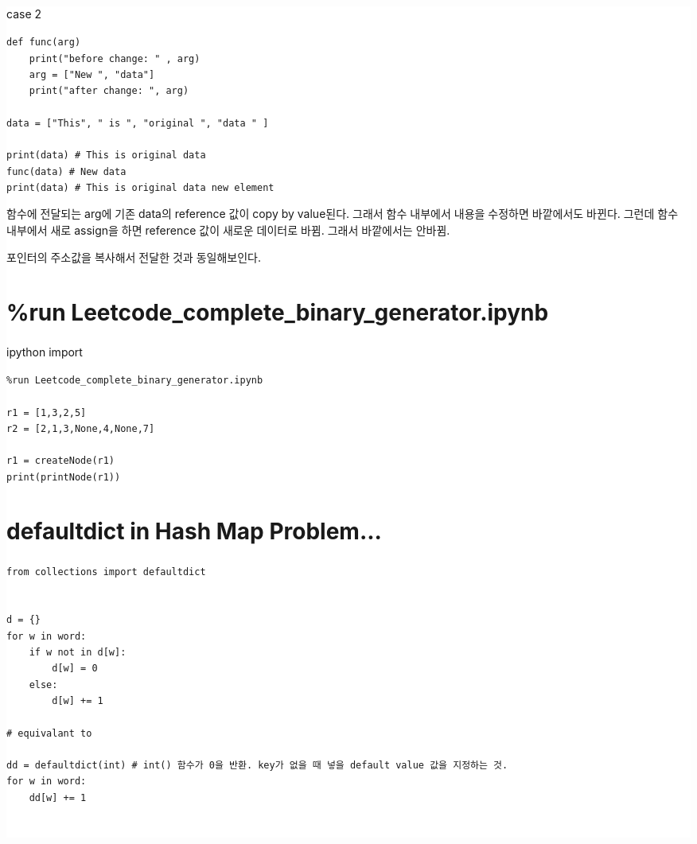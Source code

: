 case 2
```
def func(arg)
    print("before change: " , arg)
    arg = ["New ", "data"]
    print("after change: ", arg)

data = ["This", " is ", "original ", "data " ]

print(data) # This is original data
func(data) # New data
print(data) # This is original data new element
```

함수에 전달되는 arg에 기존 data의 reference 값이 copy by value된다. 그래서 함수 내부에서 내용을 수정하면 바깥에서도 바뀐다.
그런데 함수 내부에서 새로 assign을 하면 reference 값이 새로운 데이터로 바뀜. 그래서 바깥에서는 안바뀜.

포인터의 주소값을 복사해서 전달한 것과 동일해보인다. 



# %run Leetcode_complete_binary_generator.ipynb
ipython import


```
%run Leetcode_complete_binary_generator.ipynb

r1 = [1,3,2,5]
r2 = [2,1,3,None,4,None,7]

r1 = createNode(r1)
print(printNode(r1))
```

# defaultdict in Hash Map Problem...

```
from collections import defaultdict


d = {}
for w in word:
    if w not in d[w]:
        d[w] = 0
    else:
        d[w] += 1

# equivalant to

dd = defaultdict(int) # int() 함수가 0을 반환. key가 없을 때 넣을 default value 값을 지정하는 것.
for w in word:
    dd[w] += 1



```
